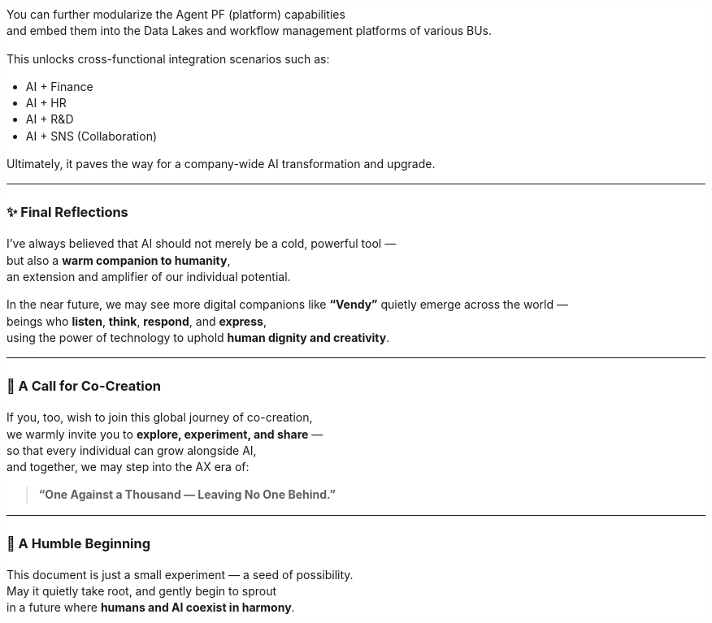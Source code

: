 You can further modularize the Agent PF (platform) capabilities  
and embed them into the Data Lakes and workflow management platforms of various BUs.

This unlocks cross-functional integration scenarios such as:

- AI + Finance  
- AI + HR  
- AI + R&D  
- AI + SNS (Collaboration)

Ultimately, it paves the way for a company-wide AI transformation and upgrade.

---

### ✨ Final Reflections

I’ve always believed that AI should not merely be a cold, powerful tool —  
but also a **warm companion to humanity**,  
an extension and amplifier of our individual potential.

In the near future, we may see more digital companions like **“Vendy”** quietly emerge across the world —  
beings who **listen**, **think**, **respond**, and **express**,  
using the power of technology to uphold **human dignity and creativity**.

---

### 🤝 A Call for Co-Creation

If you, too, wish to join this global journey of co-creation,  
we warmly invite you to **explore, experiment, and share** —  
so that every individual can grow alongside AI,  
and together, we may step into the AX era of:

> **“One Against a Thousand — Leaving No One Behind.”**

---

### 🌱 A Humble Beginning

This document is just a small experiment — a seed of possibility.  
May it quietly take root, and gently begin to sprout  
in a future where **humans and AI coexist in harmony**.
